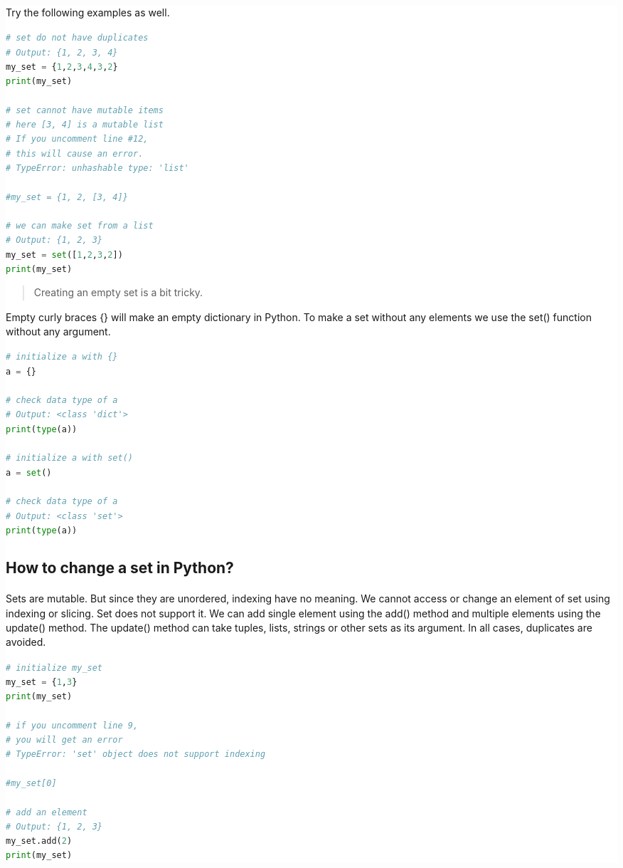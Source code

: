 Try the following examples as well.

```py
# set do not have duplicates
# Output: {1, 2, 3, 4}
my_set = {1,2,3,4,3,2}
print(my_set)

# set cannot have mutable items
# here [3, 4] is a mutable list
# If you uncomment line #12,
# this will cause an error.
# TypeError: unhashable type: 'list'

#my_set = {1, 2, [3, 4]}

# we can make set from a list
# Output: {1, 2, 3}
my_set = set([1,2,3,2])
print(my_set)
```

> Creating an empty set is a bit tricky.

Empty curly braces {} will make an empty dictionary in Python. To make a set without any elements we use the set() function without any argument.

```py
# initialize a with {}
a = {}

# check data type of a
# Output: <class 'dict'>
print(type(a))

# initialize a with set()
a = set()

# check data type of a
# Output: <class 'set'>
print(type(a))
```

## How to change a set in Python?

Sets are mutable. But since they are unordered, indexing have no meaning.
We cannot access or change an element of set using indexing or slicing. Set does not support it.
We can add single element using the add() method and multiple elements using the update() method. The update() method can take tuples, lists, strings or other sets as its argument. In all cases, duplicates are avoided.

```py
# initialize my_set
my_set = {1,3}
print(my_set)

# if you uncomment line 9,
# you will get an error
# TypeError: 'set' object does not support indexing

#my_set[0]

# add an element
# Output: {1, 2, 3}
my_set.add(2)
print(my_set)

```